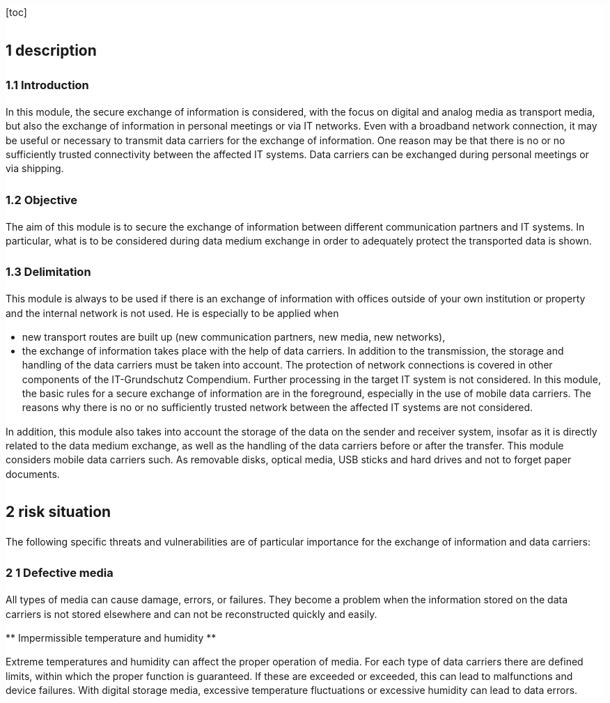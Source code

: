 [toc]
 
1 description
--------------

### 1.1 Introduction

In this module, the secure exchange of information is considered, with the focus on digital and analog media as transport media, but also the exchange of information in personal meetings or via IT networks. Even with a broadband network connection, it may be useful or necessary to transmit data carriers for the exchange of information. One reason may be that there is no or no sufficiently trusted connectivity between the affected IT systems. Data carriers can be exchanged during personal meetings or via shipping.

### 1.2 Objective

The aim of this module is to secure the exchange of information between different communication partners and IT systems. In particular, what is to be considered during data medium exchange in order to adequately protect the transported data is shown.

### 1.3 Delimitation

This module is always to be used if there is an exchange of information with offices outside of your own institution or property and the internal network is not used. He is especially to be applied when

* new transport routes are built up (new communication partners, new media, new networks),
* the exchange of information takes place with the help of data carriers. In addition to the transmission, the storage and handling of the data carriers must be taken into account.
The protection of network connections is covered in other components of the IT-Grundschutz Compendium. Further processing in the target IT system is not considered. In this module, the basic rules for a secure exchange of information are in the foreground, especially in the use of mobile data carriers. The reasons why there is no or no sufficiently trusted network between the affected IT systems are not considered.

In addition, this module also takes into account the storage of the data on the sender and receiver system, insofar as it is directly related to the data medium exchange, as well as the handling of the data carriers before or after the transfer. This module considers mobile data carriers such. As removable disks, optical media, USB sticks and hard drives and not to forget paper documents.

2 risk situation
-----------------

The following specific threats and vulnerabilities are of particular importance for the exchange of information and data carriers:

### 2 1 Defective media

All types of media can cause damage, errors, or failures. They become a problem when the information stored on the data carriers is not stored elsewhere and can not be reconstructed quickly and easily.

** Impermissible temperature and humidity **

Extreme temperatures and humidity can affect the proper operation of media. For each type of data carriers there are defined limits, within which the proper function is guaranteed. If these are exceeded or exceeded, this can lead to malfunctions and device failures. With digital storage media, excessive temperature fluctuations or excessive humidity can lead to data errors.
